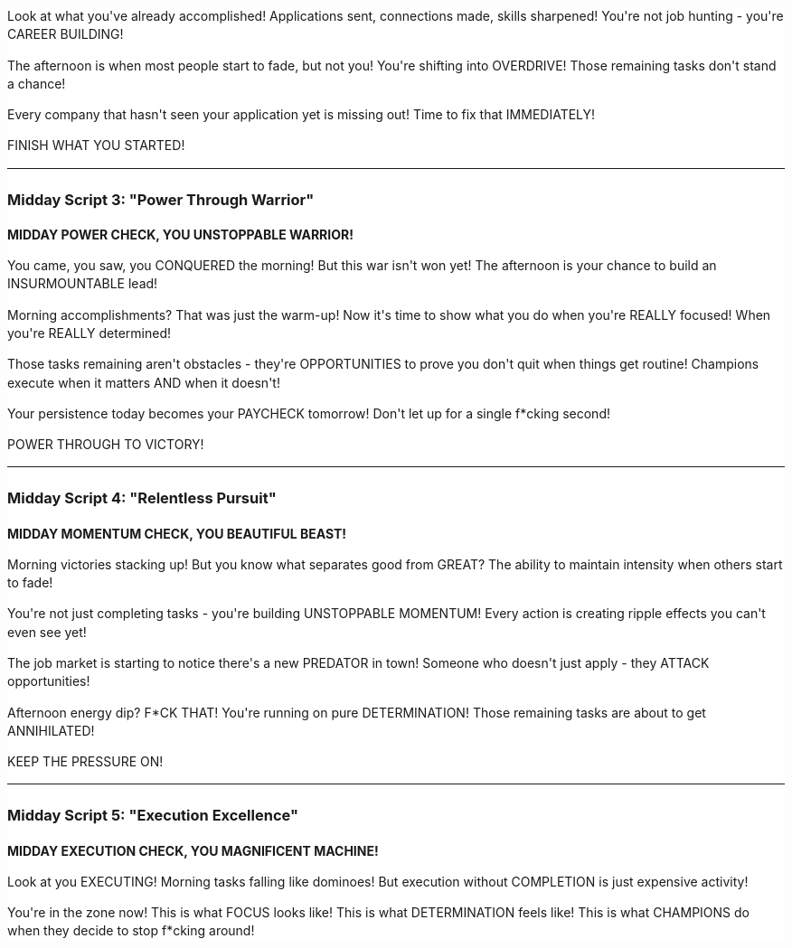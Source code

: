 Look at what you've already accomplished! Applications sent, connections made, skills sharpened! You're not job hunting - you're CAREER BUILDING!

The afternoon is when most people start to fade, but not you! You're shifting into OVERDRIVE! Those remaining tasks don't stand a chance!

Every company that hasn't seen your application yet is missing out! Time to fix that IMMEDIATELY!

FINISH WHAT YOU STARTED!

---

### Midday Script 3: "Power Through Warrior"

**MIDDAY POWER CHECK, YOU UNSTOPPABLE WARRIOR!**

You came, you saw, you CONQUERED the morning! But this war isn't won yet! The afternoon is your chance to build an INSURMOUNTABLE lead!

Morning accomplishments? That was just the warm-up! Now it's time to show what you do when you're REALLY focused! When you're REALLY determined!

Those tasks remaining aren't obstacles - they're OPPORTUNITIES to prove you don't quit when things get routine! Champions execute when it matters AND when it doesn't!

Your persistence today becomes your PAYCHECK tomorrow! Don't let up for a single f*cking second!

POWER THROUGH TO VICTORY!

---

### Midday Script 4: "Relentless Pursuit"

**MIDDAY MOMENTUM CHECK, YOU BEAUTIFUL BEAST!**

Morning victories stacking up! But you know what separates good from GREAT? The ability to maintain intensity when others start to fade!

You're not just completing tasks - you're building UNSTOPPABLE MOMENTUM! Every action is creating ripple effects you can't even see yet!

The job market is starting to notice there's a new PREDATOR in town! Someone who doesn't just apply - they ATTACK opportunities!

Afternoon energy dip? F*CK THAT! You're running on pure DETERMINATION! Those remaining tasks are about to get ANNIHILATED!

KEEP THE PRESSURE ON!

---

### Midday Script 5: "Execution Excellence"

**MIDDAY EXECUTION CHECK, YOU MAGNIFICENT MACHINE!**

Look at you EXECUTING! Morning tasks falling like dominoes! But execution without COMPLETION is just expensive activity!

You're in the zone now! This is what FOCUS looks like! This is what DETERMINATION feels like! This is what CHAMPIONS do when they decide to stop f*cking around!
